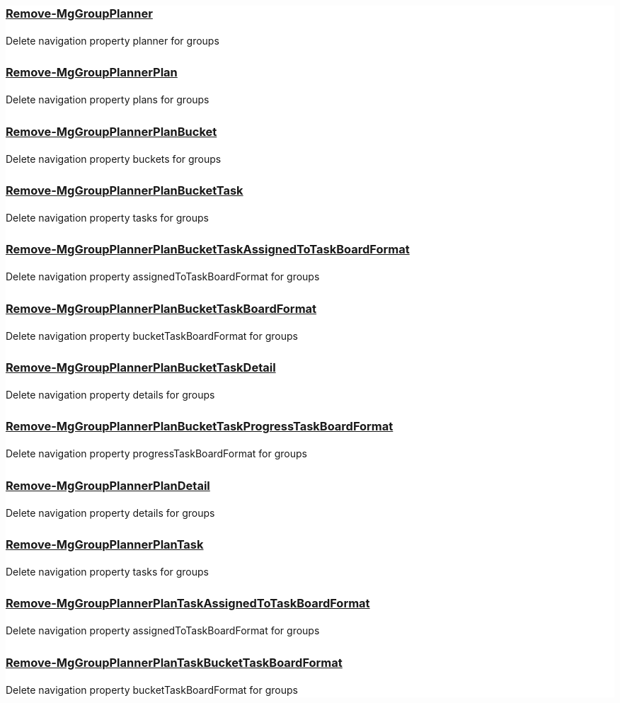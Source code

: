 ### [Remove-MgGroupPlanner](Remove-MgGroupPlanner.md)
Delete navigation property planner for groups

### [Remove-MgGroupPlannerPlan](Remove-MgGroupPlannerPlan.md)
Delete navigation property plans for groups

### [Remove-MgGroupPlannerPlanBucket](Remove-MgGroupPlannerPlanBucket.md)
Delete navigation property buckets for groups

### [Remove-MgGroupPlannerPlanBucketTask](Remove-MgGroupPlannerPlanBucketTask.md)
Delete navigation property tasks for groups

### [Remove-MgGroupPlannerPlanBucketTaskAssignedToTaskBoardFormat](Remove-MgGroupPlannerPlanBucketTaskAssignedToTaskBoardFormat.md)
Delete navigation property assignedToTaskBoardFormat for groups

### [Remove-MgGroupPlannerPlanBucketTaskBoardFormat](Remove-MgGroupPlannerPlanBucketTaskBoardFormat.md)
Delete navigation property bucketTaskBoardFormat for groups

### [Remove-MgGroupPlannerPlanBucketTaskDetail](Remove-MgGroupPlannerPlanBucketTaskDetail.md)
Delete navigation property details for groups

### [Remove-MgGroupPlannerPlanBucketTaskProgressTaskBoardFormat](Remove-MgGroupPlannerPlanBucketTaskProgressTaskBoardFormat.md)
Delete navigation property progressTaskBoardFormat for groups

### [Remove-MgGroupPlannerPlanDetail](Remove-MgGroupPlannerPlanDetail.md)
Delete navigation property details for groups

### [Remove-MgGroupPlannerPlanTask](Remove-MgGroupPlannerPlanTask.md)
Delete navigation property tasks for groups

### [Remove-MgGroupPlannerPlanTaskAssignedToTaskBoardFormat](Remove-MgGroupPlannerPlanTaskAssignedToTaskBoardFormat.md)
Delete navigation property assignedToTaskBoardFormat for groups

### [Remove-MgGroupPlannerPlanTaskBucketTaskBoardFormat](Remove-MgGroupPlannerPlanTaskBucketTaskBoardFormat.md)
Delete navigation property bucketTaskBoardFormat for groups
